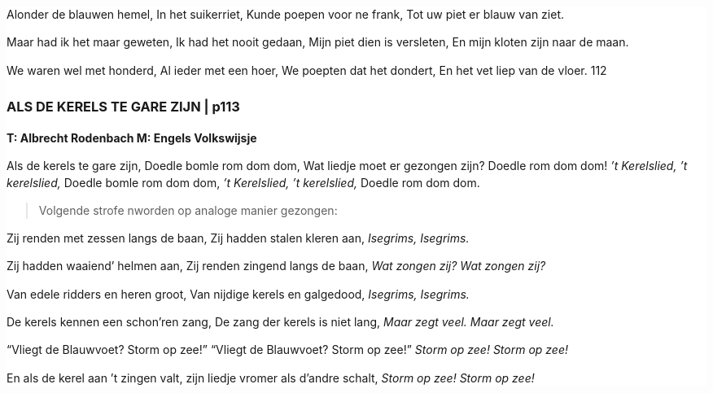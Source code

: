 Alonder de blauwen hemel,
In het suikerriet,
Kunde poepen voor ne frank,
Tot uw piet er blauw van ziet.

Maar had ik het maar geweten,
Ik had het nooit gedaan,
Mijn piet dien is versleten,
En mijn kloten zijn naar de maan.

We waren wel met honderd,
Al ieder met een hoer,
We poepten dat het dondert,
En het vet liep van de vloer.
112

### ALS DE KERELS TE GARE ZIJN \| p113

**T: Albrecht Rodenbach
M: Engels Volkswijsje**

Als de kerels te gare zijn,
Doedle bomle rom dom dom,
Wat liedje moet er gezongen zijn?
Doedle rom dom dom!
_’t Kerelslied, ’t kerelslied,_
Doedle bomle rom dom dom,
_’t Kerelslied, ’t kerelslied,_
Doedle rom dom dom.

> Volgende strofe nworden op analoge manier gezongen:

Zij renden met zessen langs de baan,
Zij hadden stalen kleren aan,
_Isegrims, Isegrims._

Zij hadden waaiend’ helmen aan,
Zij renden zingend langs de baan,
_Wat zongen zij? Wat zongen zij?_

Van edele ridders en heren groot,
Van nijdige kerels en galgedood,
_Isegrims, Isegrims._

De kerels kennen een schon’ren zang,
De zang der kerels is niet lang,
_Maar zegt veel. Maar zegt veel._

“Vliegt de Blauwvoet? Storm op zee!”
“Vliegt de Blauwvoet? Storm op zee!”
_Storm op zee! Storm op zee!_

En als de kerel aan ’t zingen valt,
zijn liedje vromer als d’andre schalt,
_Storm op zee! Storm op zee!_
